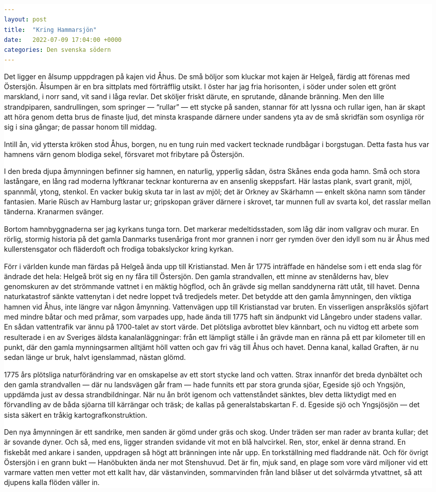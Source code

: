 ```yaml
---
layout: post
title:  "Kring Hammarsjön"
date:   2022-07-09 17:04:00 +0000
categories: Den svenska södern
---
```


Det ligger en ålsump upppdragen på kajen vid Åhus. De små böljor som kluckar mot kajen är Helgeå, färdig att förenas med Östersjön. Ålsumpen är en bra sittplats med förträfflig utsikt. I öster har jag fria horisonten, i söder under solen ett grönt marskland, i norr sand, vit sand i låga revlar. Det sköljer friskt därute, en sprutande, dånande bränning. Men den lille strandpiparen, sandrullingen, som springer &mdash; &#8220;rullar&#8221; &mdash; ett stycke på sanden, stannar för att lyssna och rullar igen, han är skapt att höra genom detta brus de finaste ljud, det minsta kraspande därnere under sandens yta av de små skridfän som osynliga rör sig i sina gångar; de passar honom till middag.

Intill ån, vid yttersta kröken stod Åhus, borgen, nu en tung ruin med vackert tecknade rundbågar i borgstugan. Detta fasta hus var hamnens värn genom blodiga sekel, försvaret mot fribytare på Östersjön.

I den breda djupa åmynningen befinner sig hamnen, en naturlig, ypperlig sådan, östra Skånes enda goda hamn. Små och stora lastångare, en lång rad moderna lyftkranar tecknar konturerna av en ansenlig skeppsfart. Här lastas plank, svart granit, mjöl, spannmål, ytong, stenkol. En vacker bukig skuta tar in last av mjöl; det är Orkney av Skärhamn &mdash; enkelt sköna namn som tänder fantasien. Marie Rüsch av Hamburg lastar ur; gripskopan gräver därnere i skrovet, tar munnen full av svarta kol, det rasslar mellan tänderna. Kranarmen svänger.

Bortom hamnbyggnaderna ser jag kyrkans tunga torn. Det markerar medeltidsstaden, som låg där inom vallgrav och murar. En rörlig, stormig historia på det gamla Danmarks tusenåriga front mor grannen i norr ger rymden över den idyll som nu är Åhus med kullerstensgator och fläderdoft och frodiga tobakslyckor kring kyrkan.

Förr i världen kunde man färdas på Helgeå ända upp till Kristianstad. Men år 1775 inträffade en händelse som i ett enda slag för ändrade det hela: Helgeå bröt sig en ny fåra till Östersjön. Den gamla strandvallen, ett minne av stenålderns hav, blev genomskuren av det strömmande vattnet i en mäktig högflod, och ån grävde sig mellan sanddynerna rätt utåt, till havet. Denna naturkatastrof sänkte vattenytan i det nedre loppet två tredjedels meter. Det betydde att den gamla åmynningen, den viktiga hamnen vid Åhus, inte längre var någon åmynning. Vattenvägen upp till Kristianstad var bruten. En visserligen anspråkslös sjöfart med mindre båtar och med pråmar, som varpades upp, hade ända till 1775 haft sin ändpunkt vid Långebro under stadens vallar. En sådan vattentrafik var ännu på 1700-talet av stort värde. Det plötsliga avbrottet blev kännbart, och nu vidtog ett arbete som resulterade i en av Sveriges äldsta kanalanläggningar: från ett lämpligt ställe i ån grävde man en ränna på ett par kilometer till en punkt, där den gamla mynningsarmen alltjämt höll vatten och gav fri väg till Åhus och havet. Denna kanal, kallad Graften, är nu sedan länge ur bruk, halvt igenslammad, nästan glömd.

1775 års plötsliga naturförändring var en omskapelse av ett stort stycke land och vatten. Strax innanför det breda dynbältet och den gamla strandvallen &mdash; där nu landsvägen går fram &mdash; hade funnits ett par stora grunda sjöar, Egeside sjö och Yngsjön, uppdämda just av dessa strandbildningar. När nu ån bröt igenom och vattenståndet sänktes, blev detta liktydigt med en förvandling av de båda sjöarna till kärrängar och träsk; de kallas på generalstabskartan F. d. Egeside sjö och Yngsjösjön &mdash; det sista säkert en tråkig kartografkonstruktion.

Den nya åmynningen är ett sandrike, men sanden är gömd under gräs och skog. Under träden ser man rader av branta kullar; det är sovande dyner. Och så, med ens, ligger stranden svidande vit mot en blå halvcirkel. Ren, stor, enkel är denna strand. En fiskebåt med ankare i sanden, uppdragen så högt att bränningen inte når upp. En torkställning med fladdrande nät. Och för övrigt Östersjön i en grann bukt &mdash; Hanöbukten ända ner mot Stenshuvud. Det är fin, mjuk sand, en plage som vore värd miljoner vid ett varmare vatten men vetter mot ett kallt hav, där västanvinden, sommarvinden från land blåser ut det solvärmda ytvattnet, så att djupens kalla flöden väller in.
